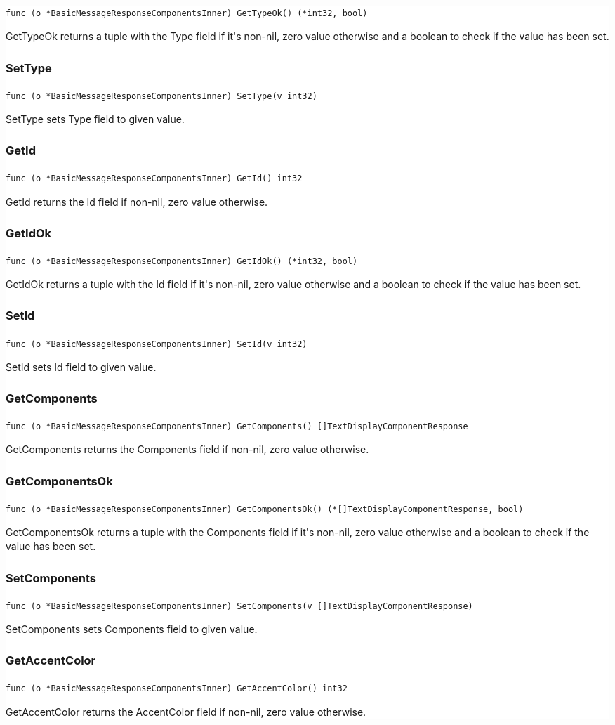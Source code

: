 `func (o *BasicMessageResponseComponentsInner) GetTypeOk() (*int32, bool)`

GetTypeOk returns a tuple with the Type field if it's non-nil, zero value otherwise
and a boolean to check if the value has been set.

### SetType

`func (o *BasicMessageResponseComponentsInner) SetType(v int32)`

SetType sets Type field to given value.


### GetId

`func (o *BasicMessageResponseComponentsInner) GetId() int32`

GetId returns the Id field if non-nil, zero value otherwise.

### GetIdOk

`func (o *BasicMessageResponseComponentsInner) GetIdOk() (*int32, bool)`

GetIdOk returns a tuple with the Id field if it's non-nil, zero value otherwise
and a boolean to check if the value has been set.

### SetId

`func (o *BasicMessageResponseComponentsInner) SetId(v int32)`

SetId sets Id field to given value.


### GetComponents

`func (o *BasicMessageResponseComponentsInner) GetComponents() []TextDisplayComponentResponse`

GetComponents returns the Components field if non-nil, zero value otherwise.

### GetComponentsOk

`func (o *BasicMessageResponseComponentsInner) GetComponentsOk() (*[]TextDisplayComponentResponse, bool)`

GetComponentsOk returns a tuple with the Components field if it's non-nil, zero value otherwise
and a boolean to check if the value has been set.

### SetComponents

`func (o *BasicMessageResponseComponentsInner) SetComponents(v []TextDisplayComponentResponse)`

SetComponents sets Components field to given value.


### GetAccentColor

`func (o *BasicMessageResponseComponentsInner) GetAccentColor() int32`

GetAccentColor returns the AccentColor field if non-nil, zero value otherwise.
